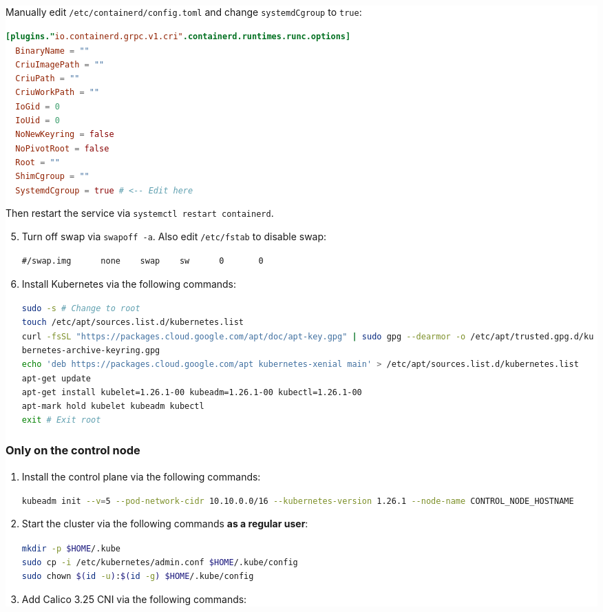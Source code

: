    Manually edit `/etc/containerd/config.toml` and change `systemdCgroup` to `true`:

   ```toml
   [plugins."io.containerd.grpc.v1.cri".containerd.runtimes.runc.options]
     BinaryName = ""
     CriuImagePath = ""
     CriuPath = ""
     CriuWorkPath = ""
     IoGid = 0
     IoUid = 0
     NoNewKeyring = false
     NoPivotRoot = false
     Root = ""
     ShimCgroup = ""
     SystemdCgroup = true # <-- Edit here
   ```

   Then restart the service via `systemctl restart containerd`.

5. Turn off swap via `swapoff -a`. Also edit `/etc/fstab` to disable swap:

   ```fstab
   #/swap.img      none    swap    sw      0       0
   ```

6. Install Kubernetes via the following commands:

   ```bash
   sudo -s # Change to root
   touch /etc/apt/sources.list.d/kubernetes.list
   curl -fsSL "https://packages.cloud.google.com/apt/doc/apt-key.gpg" | sudo gpg --dearmor -o /etc/apt/trusted.gpg.d/kubernetes-archive-keyring.gpg
   echo 'deb https://packages.cloud.google.com/apt kubernetes-xenial main' > /etc/apt/sources.list.d/kubernetes.list
   apt-get update
   apt-get install kubelet=1.26.1-00 kubeadm=1.26.1-00 kubectl=1.26.1-00
   apt-mark hold kubelet kubeadm kubectl
   exit # Exit root
   ```

### Only on the control node

1. Install the control plane via the following commands:

   ```bash
   kubeadm init --v=5 --pod-network-cidr 10.10.0.0/16 --kubernetes-version 1.26.1 --node-name CONTROL_NODE_HOSTNAME
   ```

2. Start the cluster via the following commands **as a regular user**:

   ```bash
   mkdir -p $HOME/.kube
   sudo cp -i /etc/kubernetes/admin.conf $HOME/.kube/config
   sudo chown $(id -u):$(id -g) $HOME/.kube/config
   ```

3. Add Calico 3.25 CNI via the following commands:
